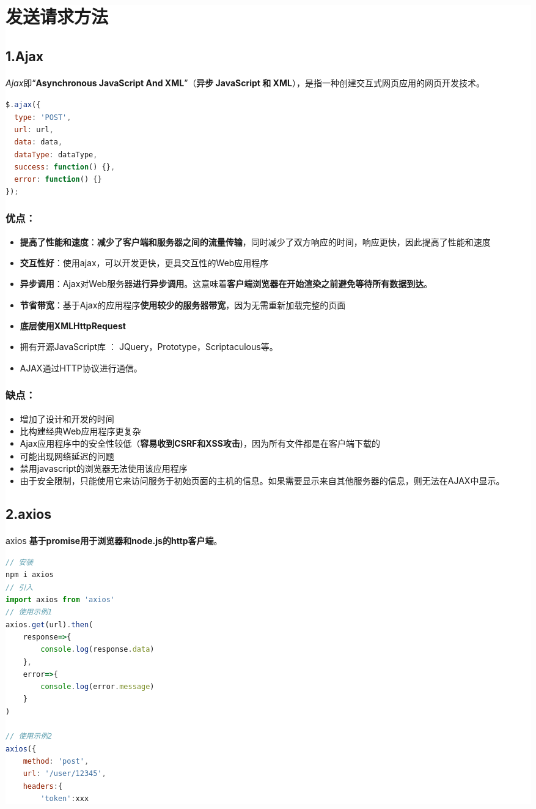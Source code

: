 # 发送请求方法

## 1.Ajax

*Ajax*即“**Asynchronous JavaScript And XML**”（**异步 JavaScript 和 XML**），是指一种创建交互式网页应用的网页开发技术。 

```javascript
$.ajax({
  type: 'POST',
  url: url,
  data: data,
  dataType: dataType,
  success: function() {},
  error: function() {}
});
```

### **优点：**

-  **提高了性能和速度**：**减少了客户端和服务器之间的流量传输**，同时减少了双方响应的时间，响应更快，因此提高了性能和速度
-  **交互性好**：使用ajax，可以开发更快，更具交互性的Web应用程序
-  **异步调用**：Ajax对Web服务器**进行异步调用**。这意味着**客户端浏览器在开始渲染之前避免等待所有数据到达**。
-  **节省带宽**：基于Ajax的应用程序**使用较少的服务器带宽**，因为无需重新加载完整的页面
- **底层使用XMLHttpRequest**

- 拥有开源JavaScript库 ： JQuery，Prototype，Scriptaculous等。

- AJAX通过HTTP协议进行通信。

  

### 缺点：

- 增加了设计和开发的时间
- 比构建经典Web应用程序更复杂
- Ajax应用程序中的安全性较低（**容易收到CSRF和XSS攻击**)，因为所有文件都是在客户端下载的
- 可能出现网络延迟的问题
- 禁用javascript的浏览器无法使用该应用程序
- 由于安全限制，只能使用它来访问服务于初始页面的主机的信息。如果需要显示来自其他服务器的信息，则无法在AJAX中显示。

## 2.axios

axios **基于promise用于浏览器和node.js的http客户端**。 

```javascript
// 安装
npm i axios
// 引入
import axios from 'axios'
// 使用示例1
axios.get(url).then(
    response=>{
        console.log(response.data)
    },
    error=>{
        console.log(error.message)
    }
)

// 使用示例2
axios({
    method: 'post',
    url: '/user/12345',
    headers:{
        'token':xxx
```